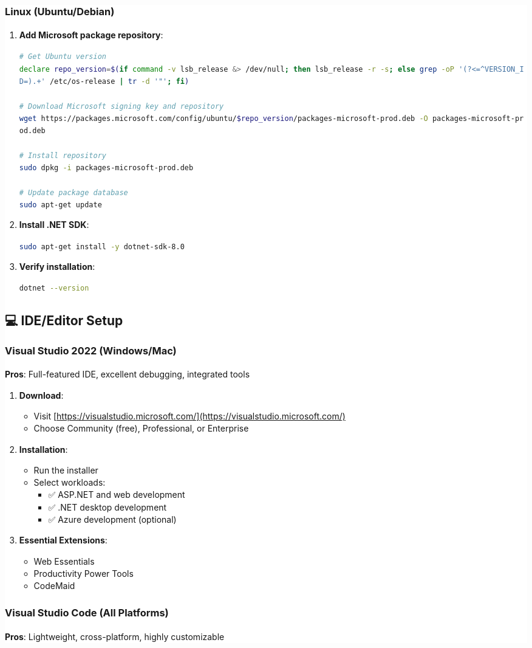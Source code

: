 ### Linux (Ubuntu/Debian)

1. **Add Microsoft package repository**:
   ```bash
   # Get Ubuntu version
   declare repo_version=$(if command -v lsb_release &> /dev/null; then lsb_release -r -s; else grep -oP '(?<=^VERSION_ID=).+' /etc/os-release | tr -d '"'; fi)
   
   # Download Microsoft signing key and repository
   wget https://packages.microsoft.com/config/ubuntu/$repo_version/packages-microsoft-prod.deb -O packages-microsoft-prod.deb
   
   # Install repository
   sudo dpkg -i packages-microsoft-prod.deb
   
   # Update package database
   sudo apt-get update
   ```

2. **Install .NET SDK**:
   ```bash
   sudo apt-get install -y dotnet-sdk-8.0
   ```

3. **Verify installation**:
   ```bash
   dotnet --version
   ```

## 💻 IDE/Editor Setup

### Visual Studio 2022 (Windows/Mac)

**Pros**: Full-featured IDE, excellent debugging, integrated tools

1. **Download**:
   - Visit [https://visualstudio.microsoft.com/](https://visualstudio.microsoft.com/)
   - Choose Community (free), Professional, or Enterprise

2. **Installation**:
   - Run the installer
   - Select workloads:
     - ✅ ASP.NET and web development
     - ✅ .NET desktop development
     - ✅ Azure development (optional)

3. **Essential Extensions**:
   - Web Essentials
   - Productivity Power Tools
   - CodeMaid

### Visual Studio Code (All Platforms)

**Pros**: Lightweight, cross-platform, highly customizable
